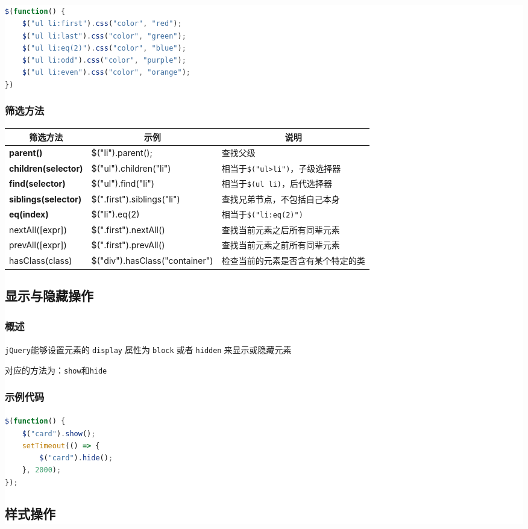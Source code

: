 ```js
$(function() {
    $("ul li:first").css("color", "red");
    $("ul li:last").css("color", "green");
    $("ul li:eq(2)").css("color", "blue");
    $("ul li:odd").css("color", "purple");
    $("ul li:even").css("color", "orange");
})
```

### 筛选方法

| 筛选方法               | 示例                           | 说明                               |
| ---------------------- | ------------------------------ | ---------------------------------- |
| **parent()**           | $("li").parent();              | 查找父级                           |
| **children(selector)** | $("ul").children("li")         | 相当于`$("ul>li")`，子级选择器     |
| **find(selector)**     | $("ul").find("li")             | 相当于`$(ul li)`，后代选择器       |
| **siblings(selector)** | $(".first").siblings("li")     | 查找兄弟节点，不包括自己本身       |
| **eq(index)**          | $("li").eq(2)                  | 相当于`$("li:eq(2)")`              |
| nextAll([expr])        | $(".first").nextAll()          | 查找当前元素之后所有同辈元素       |
| prevAll([expr])        | $(".first").prevAll()          | 查找当前元素之前所有同辈元素       |
| hasClass(class)        | $("div").hasClass("container") | 检查当前的元素是否含有某个特定的类 |



## 显示与隐藏操作

### 概述

`jQuery`能够设置元素的 `display` 属性为 `block` 或者 `hidden` 来显示或隐藏元素

对应的方法为：`show`和`hide`

### 示例代码

```js
$(function() {
    $("card").show();
    setTimeout(() => {
        $("card").hide();
    }, 2000);
});
```



## 样式操作
